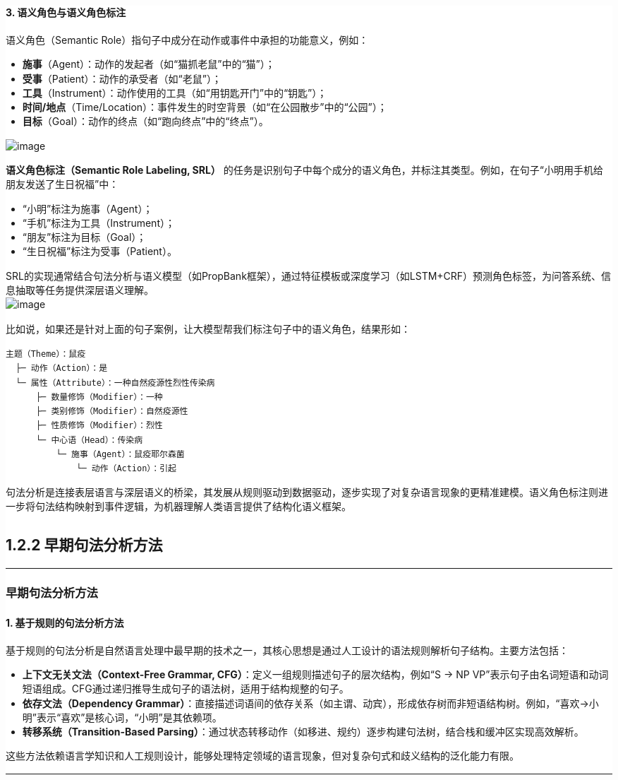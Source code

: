 #### 3\. **语义角色与语义角色标注**

语义角色（Semantic Role）指句子中成分在动作或事件中承担的功能意义，例如：

*   **施事**（Agent）：动作的发起者（如“猫抓老鼠”中的“猫”）；
*   **受事**（Patient）：动作的承受者（如“老鼠”）；
*   **工具**（Instrument）：动作使用的工具（如“用钥匙开门”中的“钥匙”）；
*   **时间/地点**（Time/Location）：事件发生的时空背景（如“在公园散步”中的“公园”）；
*   **目标**（Goal）：动作的终点（如“跑向终点”中的“终点”）。

![image](https://img2024.cnblogs.com/blog/3349206/202502/3349206-20250214193755131-1559609629.png)

**语义角色标注（Semantic Role Labeling, SRL）** 的任务是识别句子中每个成分的语义角色，并标注其类型。例如，在句子“小明用手机给朋友发送了生日祝福”中：

*   “小明”标注为施事（Agent）；
*   “手机”标注为工具（Instrument）；
*   “朋友”标注为目标（Goal）；
*   “生日祝福”标注为受事（Patient）。

SRL的实现通常结合句法分析与语义模型（如PropBank框架），通过特征模板或深度学习（如LSTM+CRF）预测角色标签，为问答系统、信息抽取等任务提供深层语义理解。  
![image](https://img2024.cnblogs.com/blog/3349206/202502/3349206-20250214193820604-1382569819.png)

比如说，如果还是针对上面的句子案例，让大模型帮我们标注句子中的语义角色，结果形如：

    主题（Theme）：鼠疫
      ├─ 动作（Action）：是
      └─ 属性（Attribute）：一种自然疫源性烈性传染病
          ├─ 数量修饰（Modifier）：一种
          ├─ 类别修饰（Modifier）：自然疫源性
          ├─ 性质修饰（Modifier）：烈性
          └─ 中心语（Head）：传染病
              └─ 施事（Agent）：鼠疫耶尔森菌
                  └─ 动作（Action）：引起
    

句法分析是连接表层语言与深层语义的桥梁，其发展从规则驱动到数据驱动，逐步实现了对复杂语言现象的更精准建模。语义角色标注则进一步将句法结构映射到事件逻辑，为机器理解人类语言提供了结构化语义框架。

1.2.2 早期句法分析方法
--------------

* * *

### 早期句法分析方法

#### 1\. 基于规则的句法分析方法

基于规则的句法分析是自然语言处理中最早期的技术之一，其核心思想是通过人工设计的语法规则解析句子结构。主要方法包括：

*   **上下文无关文法（Context-Free Grammar, CFG）**：定义一组规则描述句子的层次结构，例如“S → NP VP”表示句子由名词短语和动词短语组成。CFG通过递归推导生成句子的语法树，适用于结构规整的句子。
*   **依存文法（Dependency Grammar）**：直接描述词语间的依存关系（如主谓、动宾），形成依存树而非短语结构树。例如，“喜欢→小明”表示“喜欢”是核心词，“小明”是其依赖项。
*   **转移系统（Transition-Based Parsing）**：通过状态转移动作（如移进、规约）逐步构建句法树，结合栈和缓冲区实现高效解析。

这些方法依赖语言学知识和人工规则设计，能够处理特定领域的语言现象，但对复杂句式和歧义结构的泛化能力有限。

* * *
